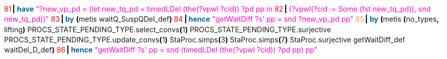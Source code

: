 <span style="background:#ffffffff; border-right:solid 2px black; margin-right:5px; "><font color="#ff000000">  81 </font></span>  <font color="#006699"><strong>have</strong></font> <font color="#ff00cc">&quot;?new_vp_pd = (let new_tq_pd = timedLDel (the(?vpwl ?cid)) ?pd pp in</font>
<span style="background:#ffffffff; border-right:solid 2px black; margin-right:5px; "><font color="#ff000000">  82 </font></span><font color="#ff00cc">  (?vpwl(?cid := Some (fst new_tq_pd)), snd new_tq_pd))&quot;</font>
<span style="background:#ffffffff; border-right:solid 2px black; margin-right:5px; "><font color="#ff000000">  83 </font></span>    <font color="#006699"><strong>by</strong></font> <font color="#000000"><strong>(</strong></font>metis waitQ_SuspQDel_def<font color="#000000"><strong>)</strong></font>
<span style="background:#ffffffff; border-right:solid 2px black; margin-right:5px; "><font color="#ff000000">  84 </font></span>  <font color="#006699"><strong>hence</strong></font> <font color="#ff00cc">&quot;getWaitDiff ?s' pp = snd ?new_vp_pd pp&quot;</font>
<span style="background:#ffffffff; border-right:solid 2px black; margin-right:5px; "><font color="#ff990066">  85 </font></span>    <font color="#006699"><strong>by</strong></font> <font color="#000000"><strong>(</strong></font>metis <font color="#000000"><strong>(</strong></font>no_types<font color="#000000"><strong>,</strong></font> lifting<font color="#000000"><strong>)</strong></font> PROCS_STATE_PENDING_TYPE.select_convs<font color="#000000"><strong>(</strong></font>1<font color="#000000"><strong>)</strong></font> PROCS_STATE_PENDING_TYPE.surjective PROCS_STATE_PENDING_TYPE.update_convs<font color="#000000"><strong>(</strong></font>1<font color="#000000"><strong>)</strong></font> StaProc.simps<font color="#000000"><strong>(</strong></font>3<font color="#000000"><strong>)</strong></font> StaProc.simps<font color="#000000"><strong>(</strong></font>7<font color="#000000"><strong>)</strong></font> StaProc.surjective getWaitDiff_def waitDel_D_def<font color="#000000"><strong>)</strong></font>
<span style="background:#ffffffff; border-right:solid 2px black; margin-right:5px; "><font color="#ff000000">  86 </font></span>  <font color="#006699"><strong>hence</strong></font> <font color="#ff00cc">&quot;getWaitDiff ?s' pp = snd (timedLDel (the(?vpwl ?cid)) ?pd pp) pp&quot;</font>